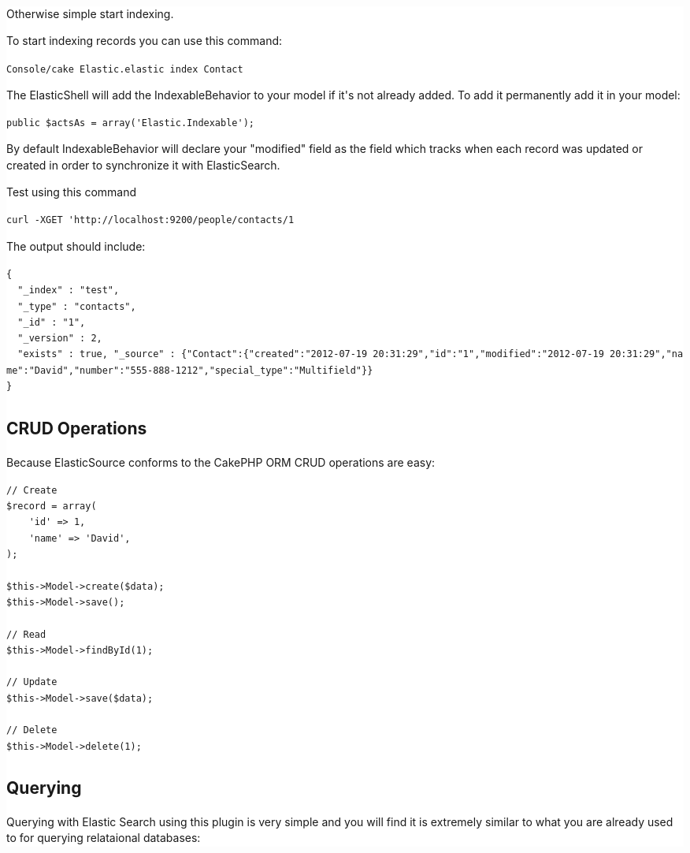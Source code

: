 Otherwise simple start indexing.

To start indexing records you can use this command:

	Console/cake Elastic.elastic index Contact
	
The ElasticShell will add the IndexableBehavior to your model if it's not already added. To
add it permanently add it in your model:

	public $actsAs = array('Elastic.Indexable');
	
By default IndexableBehavior will declare your "modified" field as the field which tracks
when each record was updated or created in order to synchronize it with ElasticSearch.

Test using this command

	curl -XGET 'http://localhost:9200/people/contacts/1
	
The output should include:

	{
	  "_index" : "test",
	  "_type" : "contacts",
	  "_id" : "1",
	  "_version" : 2,
	  "exists" : true, "_source" : {"Contact":{"created":"2012-07-19 20:31:29","id":"1","modified":"2012-07-19 20:31:29","name":"David","number":"555-888-1212","special_type":"Multifield"}}
	}

## CRUD Operations

Because ElasticSource conforms to the CakePHP ORM CRUD operations are easy:

	// Create
	$record = array(
		'id' => 1,
		'name' => 'David',
	);
	
	$this->Model->create($data);
	$this->Model->save();
	
	// Read
	$this->Model->findById(1);
	
	// Update
	$this->Model->save($data);
	
	// Delete
	$this->Model->delete(1);

## Querying

Querying with Elastic Search using this plugin is very simple and you
will find it is extremely similar to what you are already used to for
querying relataional databases:
